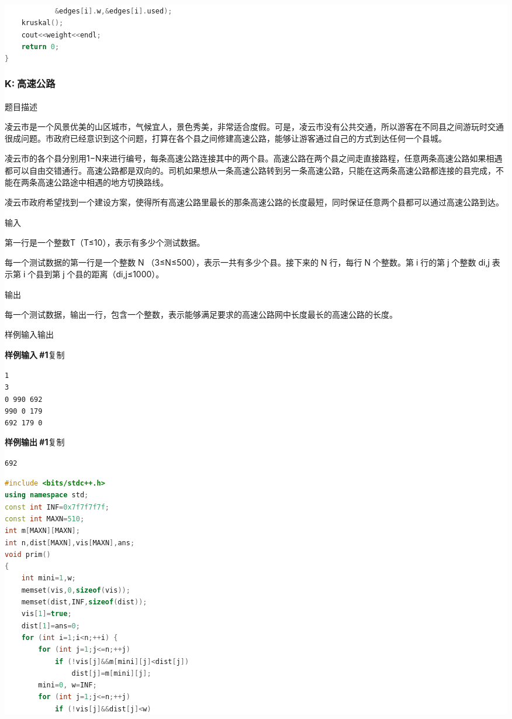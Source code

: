 ```cpp
            &edges[i].w,&edges[i].used);
    kruskal();
    cout<<weight<<endl;
    return 0;
}
```



###   K: 高速公路

题目描述

凌云市是一个风景优美的山区城市，气候宜人，景色秀美，非常适合度假。可是，凌云市没有公共交通，所以游客在不同县之间游玩时交通很成问题。市政府已经意识到这个问题，打算在各个县之间修建高速公路，能够让游客通过自己的方式到达任何一个县城。

凌云市的各个县分别用1−N来进行编号，每条高速公路连接其中的两个县。高速公路在两个县之间走直接路程，任意两条高速公路如果相遇都可以自由交错通行。高速公路都是双向的。司机如果想从一条高速公路转到另一条高速公路，只能在这两条高速公路都连接的县完成，不能在两条高速公路途中相遇的地方切换路线。

凌云市政府希望找到一个建设方案，使得所有高速公路里最长的那条高速公路的长度最短，同时保证任意两个县都可以通过高速公路到达。

输入

第一行是一个整数T（T≤10），表示有多少个测试数据。

每一个测试数据的第一行是一个整数 N （3≤N≤500），表示一共有多少个县。接下来的 N 行，每行 N 个整数。第 i 行的第 j 个整数 di,j 表示第 i 个县到第 j 个县的距离（di,j≤1000）。

输出

每一个测试数据，输出一行，包含一个整数，表示能够满足要求的高速公路网中长度最长的高速公路的长度。

样例输入输出

**样例输入 #1**复制

```
1
3
0 990 692
990 0 179
692 179 0
```

**样例输出 #1**复制

```
692
```

```cpp
#include <bits/stdc++.h>
using namespace std;
const int INF=0x7f7f7f7f;
const int MAXN=510;
int m[MAXN][MAXN];
int n,dist[MAXN],vis[MAXN],ans;
void prim()
{
    int mini=1,w;
    memset(vis,0,sizeof(vis));
    memset(dist,INF,sizeof(dist));
    vis[1]=true;
    dist[1]=ans=0;
    for (int i=1;i<n;++i) {
        for (int j=1;j<=n;++j)
            if (!vis[j]&&m[mini][j]<dist[j])
                dist[j]=m[mini][j];
        mini=0, w=INF;
        for (int j=1;j<=n;++j)
            if (!vis[j]&&dist[j]<w)
```